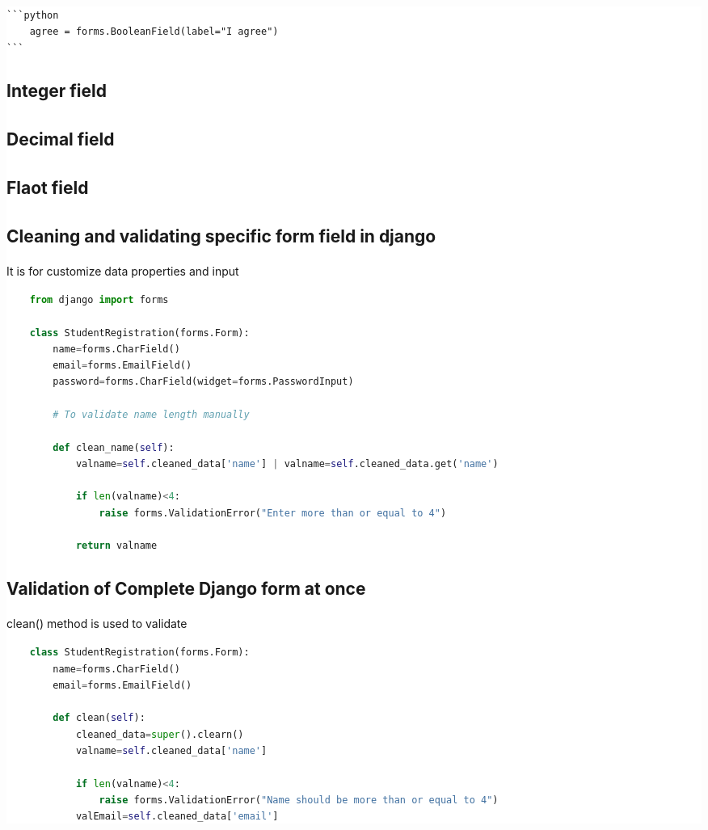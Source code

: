     ```python
        agree = forms.BooleanField(label="I agree")
    ```

## Integer field

## Decimal field

## Flaot field

## Cleaning and validating specific form field in django

It is for customize data properties and input

```python
    from django import forms

    class StudentRegistration(forms.Form):
        name=forms.CharField()
        email=forms.EmailField()
        password=forms.CharField(widget=forms.PasswordInput)

        # To validate name length manually 

        def clean_name(self):
            valname=self.cleaned_data['name'] | valname=self.cleaned_data.get('name')

            if len(valname)<4:
                raise forms.ValidationError("Enter more than or equal to 4")
            
            return valname 
```

## Validation of Complete Django form at once

clean() method is used to validate

```python
    class StudentRegistration(forms.Form):
        name=forms.CharField()
        email=forms.EmailField()

        def clean(self):
            cleaned_data=super().clearn()
            valname=self.cleaned_data['name']
            
            if len(valname)<4:
                raise forms.ValidationError("Name should be more than or equal to 4")
            valEmail=self.cleaned_data['email']
```

